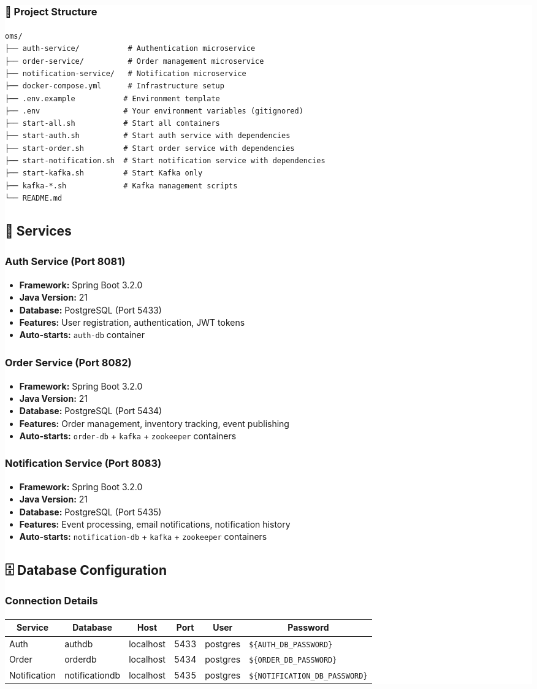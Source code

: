 ### 📁 Project Structure

```
oms/
├── auth-service/           # Authentication microservice
├── order-service/          # Order management microservice
├── notification-service/   # Notification microservice
├── docker-compose.yml      # Infrastructure setup
├── .env.example           # Environment template
├── .env                   # Your environment variables (gitignored)
├── start-all.sh           # Start all containers
├── start-auth.sh          # Start auth service with dependencies
├── start-order.sh         # Start order service with dependencies
├── start-notification.sh  # Start notification service with dependencies
├── start-kafka.sh         # Start Kafka only
├── kafka-*.sh             # Kafka management scripts
└── README.md
```

## 🏢 Services

### Auth Service (Port 8081)
- **Framework:** Spring Boot 3.2.0
- **Java Version:** 21
- **Database:** PostgreSQL (Port 5433)
- **Features:** User registration, authentication, JWT tokens
- **Auto-starts:** `auth-db` container

### Order Service (Port 8082)
- **Framework:** Spring Boot 3.2.0
- **Java Version:** 21
- **Database:** PostgreSQL (Port 5434)
- **Features:** Order management, inventory tracking, event publishing
- **Auto-starts:** `order-db` + `kafka` + `zookeeper` containers

### Notification Service (Port 8083)
- **Framework:** Spring Boot 3.2.0
- **Java Version:** 21
- **Database:** PostgreSQL (Port 5435)
- **Features:** Event processing, email notifications, notification history
- **Auto-starts:** `notification-db` + `kafka` + `zookeeper` containers

## 🗄️ Database Configuration

### Connection Details

| Service | Database | Host | Port | User | Password |
|---------|----------|------|------|------|----------|
| Auth | authdb | localhost | 5433 | postgres | `${AUTH_DB_PASSWORD}` |
| Order | orderdb | localhost | 5434 | postgres | `${ORDER_DB_PASSWORD}` |
| Notification | notificationdb | localhost | 5435 | postgres | `${NOTIFICATION_DB_PASSWORD}` |
